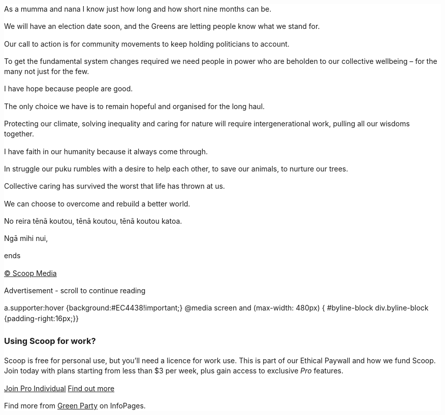As a mumma and nana I know just how long and how short nine months can be.

We will have an election date soon, and the Greens are letting people know what we stand for.

Our call to action is for community movements to keep holding politicians to account.

To get the fundamental system changes required we need people in power who are beholden to our collective wellbeing – for the many not just for the few.

I have hope because people are good.

The only choice we have is to remain hopeful and organised for the long haul.

Protecting our climate, solving inequality and caring for nature will require intergenerational work, pulling all our wisdoms together.

I have faith in our humanity because it always come through.

In struggle our puku rumbles with a desire to help each other, to save our animals, to nurture our trees.

Collective caring has survived the worst that life has thrown at us.

We can choose to overcome and rebuild a better world.

No reira tēnā koutou, tēnā koutou, tēnā koutou katoa.

Ngā mihi nui,

ends

[© Scoop Media](http://www.scoop.co.nz/about/terms.html)  

Advertisement - scroll to continue reading



a.supporter:hover {background:#EC4438!important;} @media screen and (max-width: 480px) { #byline-block div.byline-block {padding-right:16px;}}

### Using Scoop for work?

Scoop is free for personal use, but you’ll need a licence for work use. This is part of our Ethical Paywall and how we fund Scoop. Join today with plans starting from less than $3 per week, plus gain access to exclusive _Pro_ features.  
  
[Join Pro Individual](https://pro.scoop.co.nz/Individual/?from=ProIn24) [Find out more](https://pro.scoop.co.nz/using-scoop-for-work/?from=ProIn24)

Find more from [Green Party](https://info.scoop.co.nz/Green_Party) on InfoPages.